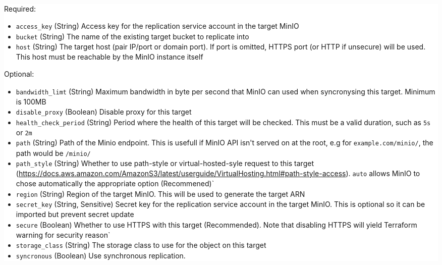 Required:

- `access_key` (String) Access key for the replication service account in the target MinIO
- `bucket` (String) The name of the existing target bucket to replicate into
- `host` (String) The target host (pair IP/port or domain port). If port is omitted, HTTPS port (or HTTP if unsecure) will be used. This host must be reachable by the MinIO instance itself

Optional:

- `bandwidth_limt` (String) Maximum bandwidth in byte per second that MinIO can used when syncronysing this target. Minimum is 100MB
- `disable_proxy` (Boolean) Disable proxy for this target
- `health_check_period` (String) Period where the health of this target will be checked. This must be a valid duration, such as `5s` or `2m`
- `path` (String) Path of the Minio endpoint. This is usefull if MinIO API isn't served on at the root, e.g for `example.com/minio/`, the path would be `/minio/`
- `path_style` (String) Whether to use path-style or virtual-hosted-syle request to this target (https://docs.aws.amazon.com/AmazonS3/latest/userguide/VirtualHosting.html#path-style-access). `auto` allows MinIO to chose automatically the appropriate option (Recommened)`
- `region` (String) Region of the target MinIO. This will be used to generate the target ARN
- `secret_key` (String, Sensitive) Secret key for the replication service account in the target MinIO. This is optional so it can be imported but prevent secret update
- `secure` (Boolean) Whether to use HTTPS with this target (Recommended). Note that disabling HTTPS will yield Terraform warning for security reason`
- `storage_class` (String) The storage class to use for the object on this target
- `syncronous` (Boolean) Use synchronous replication.
